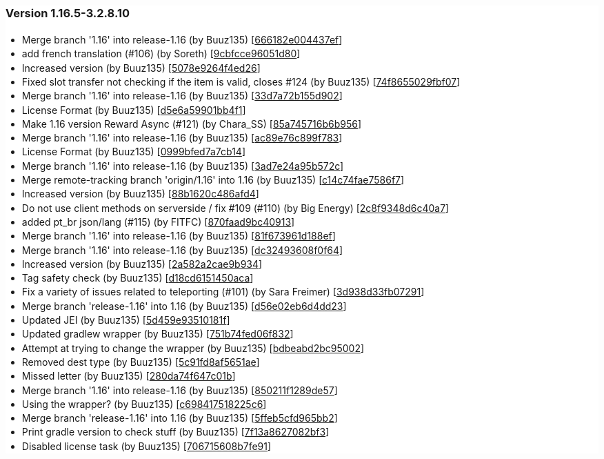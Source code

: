### Version 1.16.5-3.2.8.10
- Merge branch '1.16' into release-1.16 (by Buuz135) [[666182e004437ef](https://github.com/InnovativeOnlineIndustries/Titanium/commit/666182e004437efc3a440d5837ef2393c6504f14)]
- add french translation (#106) (by Soreth) [[9cbfcce96051d80](https://github.com/InnovativeOnlineIndustries/Titanium/commit/9cbfcce96051d80e899ab401eed29651bfd0a5be)]
- Increased version (by Buuz135) [[5078e9264f4ed26](https://github.com/InnovativeOnlineIndustries/Titanium/commit/5078e9264f4ed2696636a1ec22c80492aa315759)]
- Fixed slot transfer not checking if the item is valid, closes #124 (by Buuz135) [[74f8655029fbf07](https://github.com/InnovativeOnlineIndustries/Titanium/commit/74f8655029fbf07316b573f55e2a99af93fd68e9)]
- Merge branch '1.16' into release-1.16 (by Buuz135) [[33d7a72b155d902](https://github.com/InnovativeOnlineIndustries/Titanium/commit/33d7a72b155d9029cd196427c7550d5dbf578d7c)]
- License Format (by Buuz135) [[d5e6a59901bb4f1](https://github.com/InnovativeOnlineIndustries/Titanium/commit/d5e6a59901bb4f1b8be8e4439726a556ec7f90f6)]
- Make 1.16 version Reward Async (#121) (by Chara_SS) [[85a745716b6b956](https://github.com/InnovativeOnlineIndustries/Titanium/commit/85a745716b6b956c4e4b09df5796758f2edad4a8)]
- Merge branch '1.16' into release-1.16 (by Buuz135) [[ac89e76c899f783](https://github.com/InnovativeOnlineIndustries/Titanium/commit/ac89e76c899f783e4c8218ba435fcdae799821da)]
- License Format (by Buuz135) [[0999bfed7a7cb14](https://github.com/InnovativeOnlineIndustries/Titanium/commit/0999bfed7a7cb14477a8afe071bdb7f8db65513f)]
- Merge branch '1.16' into release-1.16 (by Buuz135) [[3ad7e24a95b572c](https://github.com/InnovativeOnlineIndustries/Titanium/commit/3ad7e24a95b572cec2ac4e35c8c3d2eebf98a4ac)]
- Merge remote-tracking branch 'origin/1.16' into 1.16 (by Buuz135) [[c14c74fae7586f7](https://github.com/InnovativeOnlineIndustries/Titanium/commit/c14c74fae7586f7719fc59acd42894636a83d259)]
- Increased version (by Buuz135) [[88b1620c486afd4](https://github.com/InnovativeOnlineIndustries/Titanium/commit/88b1620c486afd499d3ee0c4618714207cb66e31)]
- Do not use client methods on serverside / fix #109 (#110) (by Big Energy) [[2c8f9348d6c40a7](https://github.com/InnovativeOnlineIndustries/Titanium/commit/2c8f9348d6c40a70d7490611d764f40decba32e5)]
- added pt_br json/lang (#115) (by FITFC) [[870faad9bc40913](https://github.com/InnovativeOnlineIndustries/Titanium/commit/870faad9bc40913bed839873b0022e3b3b49441e)]
- Merge branch '1.16' into release-1.16 (by Buuz135) [[81f673961d188ef](https://github.com/InnovativeOnlineIndustries/Titanium/commit/81f673961d188ef941729fbfa50463b3053aebaf)]
- Merge branch '1.16' into release-1.16 (by Buuz135) [[dc32493608f0f64](https://github.com/InnovativeOnlineIndustries/Titanium/commit/dc32493608f0f648cd8dd12e99a147a103fe2118)]
- Increased version (by Buuz135) [[2a582a2cae9b934](https://github.com/InnovativeOnlineIndustries/Titanium/commit/2a582a2cae9b9343eca7a914fd1c55d84498d1b0)]
- Tag safety check (by Buuz135) [[d18cd6151450aca](https://github.com/InnovativeOnlineIndustries/Titanium/commit/d18cd6151450aca783fc73bd060b99fb0cd16485)]
- Fix a variety of issues related to teleporting (#101) (by Sara Freimer) [[3d938d33fb07291](https://github.com/InnovativeOnlineIndustries/Titanium/commit/3d938d33fb07291f1f22c9dff418f51a3632cc8b)]
- Merge branch 'release-1.16' into 1.16 (by Buuz135) [[d56e02eb6d4dd23](https://github.com/InnovativeOnlineIndustries/Titanium/commit/d56e02eb6d4dd23674deaad74d7b1c102ffa34f3)]
- Updated JEI (by Buuz135) [[5d459e93510181f](https://github.com/InnovativeOnlineIndustries/Titanium/commit/5d459e93510181ff192feb0e96770a8e49e5840c)]
- Updated gradlew wrapper (by Buuz135) [[751b74fed06f832](https://github.com/InnovativeOnlineIndustries/Titanium/commit/751b74fed06f832eb868d0924e2bd7d09174eabf)]
- Attempt at trying to change the wrapper (by Buuz135) [[bdbeabd2bc95002](https://github.com/InnovativeOnlineIndustries/Titanium/commit/bdbeabd2bc9500213578f8d6cbe096fcee0d5b72)]
- Removed dest type (by Buuz135) [[5c91fd8af5651ae](https://github.com/InnovativeOnlineIndustries/Titanium/commit/5c91fd8af5651aef31d7d69a010a31aa50d218e8)]
- Missed letter (by Buuz135) [[280da74f647c01b](https://github.com/InnovativeOnlineIndustries/Titanium/commit/280da74f647c01b1f054569397373e6c0e27b594)]
- Merge branch '1.16' into release-1.16 (by Buuz135) [[850211f1289de57](https://github.com/InnovativeOnlineIndustries/Titanium/commit/850211f1289de573cd469a123fadcddfb6baacdc)]
- Using the wrapper? (by Buuz135) [[c698417518225c6](https://github.com/InnovativeOnlineIndustries/Titanium/commit/c698417518225c6df02e8a5e074cc92989de6930)]
- Merge branch 'release-1.16' into 1.16 (by Buuz135) [[5ffeb5cfd965bb2](https://github.com/InnovativeOnlineIndustries/Titanium/commit/5ffeb5cfd965bb2eba20866962a2c302ca6c778f)]
- Print gradle version to check stuff (by Buuz135) [[7f13a8627082bf3](https://github.com/InnovativeOnlineIndustries/Titanium/commit/7f13a8627082bf32f4a6f9d0e89515c2678a407f)]
- Disabled license task (by Buuz135) [[706715608b7fe91](https://github.com/InnovativeOnlineIndustries/Titanium/commit/706715608b7fe91f822e9f08b566b658910e818b)]